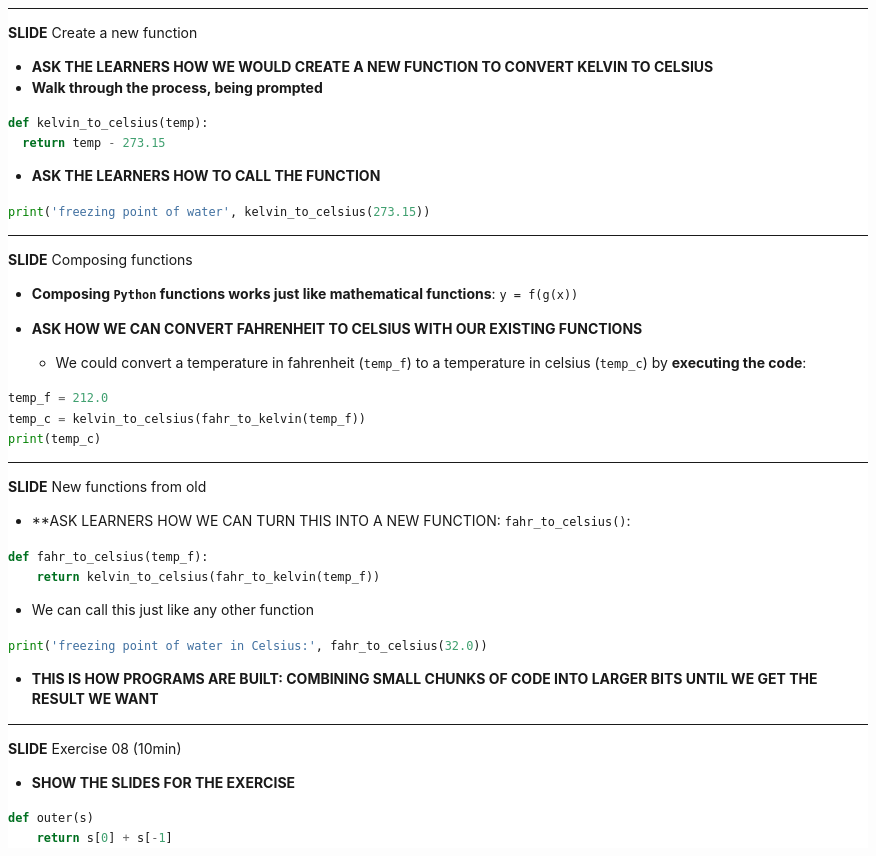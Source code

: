 ----

**SLIDE** Create a new function

- **ASK THE LEARNERS HOW WE WOULD CREATE A NEW FUNCTION TO CONVERT KELVIN TO CELSIUS**
- **Walk through the process, being prompted**

```python
def kelvin_to_celsius(temp):
  return temp - 273.15
```

- **ASK THE LEARNERS HOW TO CALL THE FUNCTION**

```python
print('freezing point of water', kelvin_to_celsius(273.15))
```

----

**SLIDE** Composing functions

- **Composing `Python` functions works just like mathematical functions**: `y = f(g(x))`

- **ASK HOW WE CAN CONVERT FAHRENHEIT TO CELSIUS WITH OUR EXISTING FUNCTIONS**
  - We could convert a temperature in fahrenheit (`temp_f`) to a temperature in celsius (`temp_c`) by **executing the code**:

```python
temp_f = 212.0
temp_c = kelvin_to_celsius(fahr_to_kelvin(temp_f))
print(temp_c)
```

----

**SLIDE** New functions from old

- **ASK LEARNERS HOW WE CAN TURN THIS INTO A NEW FUNCTION: `fahr_to_celsius()`:

```python
def fahr_to_celsius(temp_f):
    return kelvin_to_celsius(fahr_to_kelvin(temp_f))
```

- We can call this just like any other function
   
```python 
print('freezing point of water in Celsius:', fahr_to_celsius(32.0))
```

- **THIS IS HOW PROGRAMS ARE BUILT: COMBINING SMALL CHUNKS OF CODE INTO LARGER BITS UNTIL WE GET THE RESULT WE WANT**

----

**SLIDE** Exercise 08 (10min)

- **SHOW THE SLIDES FOR THE EXERCISE**

```python
def outer(s)
    return s[0] + s[-1]
```
